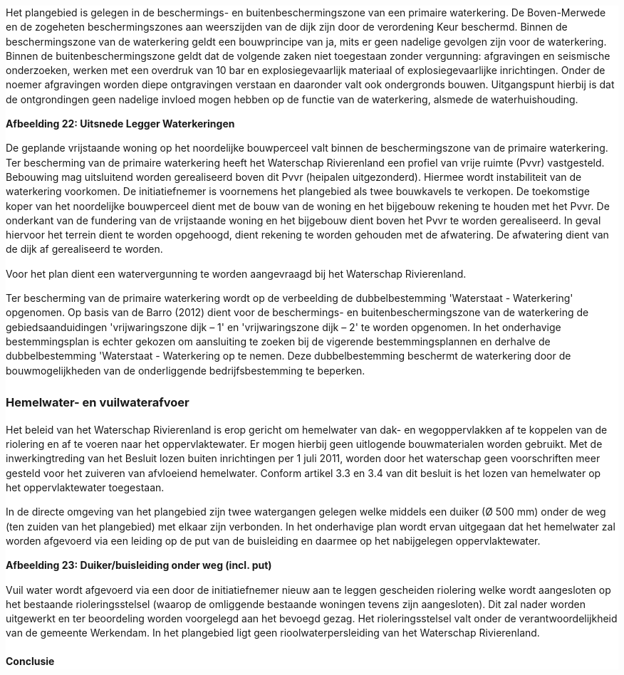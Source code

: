 Het plangebied is gelegen in de beschermings- en buitenbeschermingszone van een primaire waterkering. De Boven-Merwede en de zogeheten beschermingszones aan weerszijden van de dijk zijn door de verordening Keur beschermd. Binnen de beschermingszone van de waterkering geldt een bouwprincipe van ja, mits er geen nadelige gevolgen zijn voor de waterkering. Binnen de buitenbeschermingszone geldt dat de volgende zaken niet toegestaan zonder vergunning: afgravingen en seismische onderzoeken, werken met een overdruk van 10 bar en explosiegevaarlijk materiaal of explosiegevaarlijke inrichtingen. Onder de noemer afgravingen worden diepe ontgravingen verstaan en daaronder valt ook ondergronds bouwen. Uitgangspunt hierbij is dat de ontgrondingen geen nadelige invloed mogen hebben op de functie van de waterkering, alsmede de waterhuishouding.

**Afbeelding 22: Uitsnede Legger Waterkeringen**

De geplande vrijstaande woning op het noordelijke bouwperceel valt binnen de beschermingszone van de primaire waterkering. Ter bescherming van de primaire waterkering heeft het Waterschap Rivierenland een profiel van vrije ruimte (Pvvr) vastgesteld. Bebouwing mag uitsluitend worden gerealiseerd boven dit Pvvr (heipalen uitgezonderd). Hiermee wordt instabiliteit van de waterkering voorkomen. De initiatiefnemer is voornemens het plangebied als twee bouwkavels te verkopen. De toekomstige koper van het noordelijke bouwperceel dient met de bouw van de woning en het bijgebouw rekening te houden met het Pvvr. De onderkant van de fundering van de vrijstaande woning en het bijgebouw dient boven het Pvvr te worden gerealiseerd. In geval hiervoor het terrein dient te worden opgehoogd, dient rekening te worden gehouden met de afwatering. De afwatering dient van de dijk af gerealiseerd te worden.

Voor het plan dient een watervergunning te worden aangevraagd bij het Waterschap Rivierenland.

Ter bescherming van de primaire waterkering wordt op de verbeelding de dubbelbestemming 'Waterstaat - Waterkering' opgenomen. Op basis van de Barro (2012) dient voor de beschermings- en buitenbeschermingszone van de waterkering de gebiedsaanduidingen 'vrijwaringszone dijk – 1' en 'vrijwaringszone dijk – 2' te worden opgenomen. In het onderhavige bestemmingsplan is echter gekozen om aansluiting te zoeken bij de vigerende bestemmingsplannen en derhalve de dubbelbestemming 'Waterstaat - Waterkering op te nemen. Deze dubbelbestemming beschermt de waterkering door de bouwmogelijkheden van de onderliggende bedrijfsbestemming te beperken.

### **Hemelwater- en vuilwaterafvoer**

Het beleid van het Waterschap Rivierenland is erop gericht om hemelwater van dak- en wegoppervlakken af te koppelen van de riolering en af te voeren naar het oppervlaktewater. Er mogen hierbij geen uitlogende bouwmaterialen worden gebruikt. Met de inwerkingtreding van het Besluit lozen buiten inrichtingen per 1 juli 2011, worden door het waterschap geen voorschriften meer gesteld voor het zuiveren van afvloeiend hemelwater. Conform artikel 3.3 en 3.4 van dit besluit is het lozen van hemelwater op het oppervlaktewater toegestaan.

In de directe omgeving van het plangebied zijn twee watergangen gelegen welke middels een duiker (Ø 500 mm) onder de weg (ten zuiden van het plangebied) met elkaar zijn verbonden. In het onderhavige plan wordt ervan uitgegaan dat het hemelwater zal worden afgevoerd via een leiding op de put van de buisleiding en daarmee op het nabijgelegen oppervlaktewater.

**Afbeelding 23: Duiker/buisleiding onder weg (incl. put)** 

Vuil water wordt afgevoerd via een door de initiatiefnemer nieuw aan te leggen gescheiden riolering welke wordt aangesloten op het bestaande rioleringsstelsel (waarop de omliggende bestaande woningen tevens zijn aangesloten). Dit zal nader worden uitgewerkt en ter beoordeling worden voorgelegd aan het bevoegd gezag. Het rioleringsstelsel valt onder de verantwoordelijkheid van de gemeente Werkendam. In het plangebied ligt geen rioolwaterpersleiding van het Waterschap Rivierenland.

#### **Conclusie**

